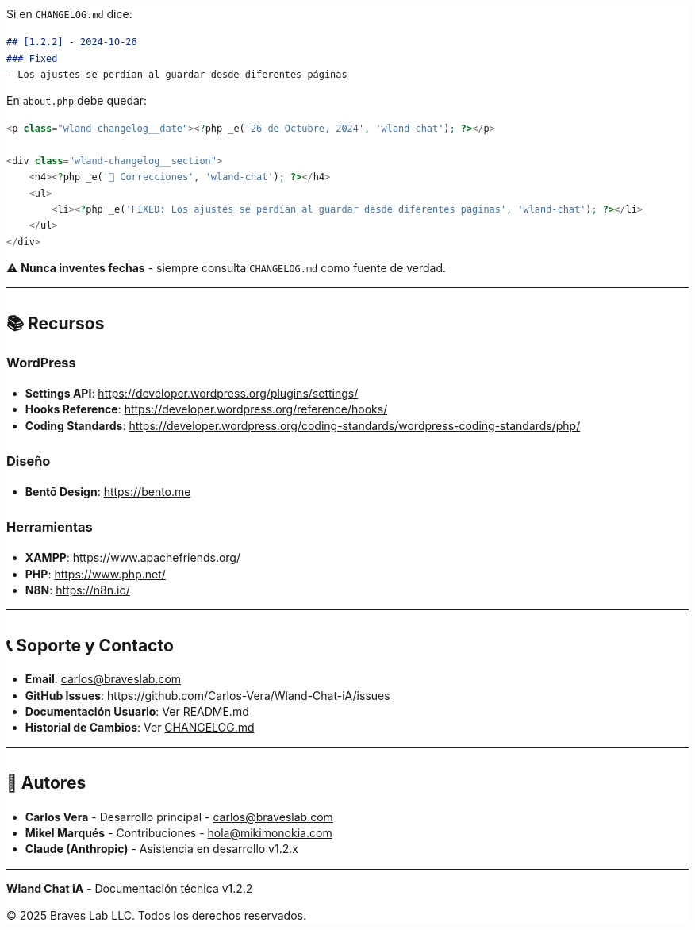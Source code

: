 Si en `CHANGELOG.md` dice:
```markdown
## [1.2.2] - 2024-10-26
### Fixed
- Los ajustes se perdían al guardar desde diferentes páginas
```

En `about.php` debe quedar:
```php
<p class="wland-changelog__date"><?php _e('26 de Octubre, 2024', 'wland-chat'); ?></p>

<div class="wland-changelog__section">
    <h4><?php _e('🔧 Correcciones', 'wland-chat'); ?></h4>
    <ul>
        <li><?php _e('FIXED: Los ajustes se perdían al guardar desde diferentes páginas', 'wland-chat'); ?></li>
    </ul>
</div>
```

⚠️ **Nunca inventes fechas** - siempre consulta `CHANGELOG.md` como fuente de verdad.

---

## 📚 Recursos

### WordPress
- **Settings API**: https://developer.wordpress.org/plugins/settings/
- **Hooks Reference**: https://developer.wordpress.org/reference/hooks/
- **Coding Standards**: https://developer.wordpress.org/coding-standards/wordpress-coding-standards/php/

### Diseño
- **Bentō Design**: https://bento.me

### Herramientas
- **XAMPP**: https://www.apachefriends.org/
- **PHP**: https://www.php.net/
- **N8N**: https://n8n.io/

---

## 📞 Soporte y Contacto

- **Email**: carlos@braveslab.com
- **GitHub Issues**: https://github.com/Carlos-Vera/Wland-Chat-iA/issues
- **Documentación Usuario**: Ver [README.md](README.md)
- **Historial de Cambios**: Ver [CHANGELOG.md](CHANGELOG.md)

---

## 👥 Autores

- **Carlos Vera** - Desarrollo principal - carlos@braveslab.com
- **Mikel Marqués** - Contribuciones - hola@mikimonokia.com
- **Claude (Anthropic)** - Asistencia en desarrollo v1.2.x

---

**Wland Chat iA** - Documentación técnica v1.2.2

© 2025 Braves Lab LLC. Todos los derechos reservados.
